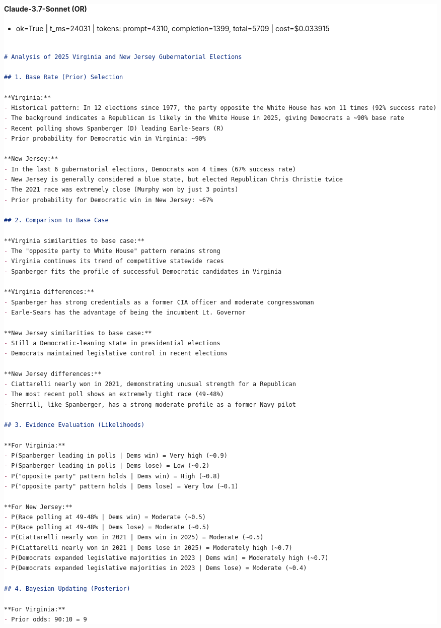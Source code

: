 #### Claude-3.7-Sonnet (OR)

- ok=True | t_ms=24031 | tokens: prompt=4310, completion=1399, total=5709 | cost=$0.033915

```md

# Analysis of 2025 Virginia and New Jersey Gubernatorial Elections

## 1. Base Rate (Prior) Selection

**Virginia:**
- Historical pattern: In 12 elections since 1977, the party opposite the White House has won 11 times (92% success rate)
- The background indicates a Republican is likely in the White House in 2025, giving Democrats a ~90% base rate
- Recent polling shows Spanberger (D) leading Earle-Sears (R)
- Prior probability for Democratic win in Virginia: ~90%

**New Jersey:**
- In the last 6 gubernatorial elections, Democrats won 4 times (67% success rate)
- New Jersey is generally considered a blue state, but elected Republican Chris Christie twice
- The 2021 race was extremely close (Murphy won by just 3 points)
- Prior probability for Democratic win in New Jersey: ~67%

## 2. Comparison to Base Case

**Virginia similarities to base case:**
- The "opposite party to White House" pattern remains strong
- Virginia continues its trend of competitive statewide races
- Spanberger fits the profile of successful Democratic candidates in Virginia

**Virginia differences:**
- Spanberger has strong credentials as a former CIA officer and moderate congresswoman
- Earle-Sears has the advantage of being the incumbent Lt. Governor

**New Jersey similarities to base case:**
- Still a Democratic-leaning state in presidential elections
- Democrats maintained legislative control in recent elections

**New Jersey differences:**
- Ciattarelli nearly won in 2021, demonstrating unusual strength for a Republican
- The most recent poll shows an extremely tight race (49-48%)
- Sherrill, like Spanberger, has a strong moderate profile as a former Navy pilot

## 3. Evidence Evaluation (Likelihoods)

**For Virginia:**
- P(Spanberger leading in polls | Dems win) = Very high (~0.9)
- P(Spanberger leading in polls | Dems lose) = Low (~0.2)
- P("opposite party" pattern holds | Dems win) = High (~0.8)
- P("opposite party" pattern holds | Dems lose) = Very low (~0.1)

**For New Jersey:**
- P(Race polling at 49-48% | Dems win) = Moderate (~0.5)
- P(Race polling at 49-48% | Dems lose) = Moderate (~0.5)
- P(Ciattarelli nearly won in 2021 | Dems win in 2025) = Moderate (~0.5)
- P(Ciattarelli nearly won in 2021 | Dems lose in 2025) = Moderately high (~0.7)
- P(Democrats expanded legislative majorities in 2023 | Dems win) = Moderately high (~0.7)
- P(Democrats expanded legislative majorities in 2023 | Dems lose) = Moderate (~0.4)

## 4. Bayesian Updating (Posterior)

**For Virginia:**
- Prior odds: 90:10 = 9
```